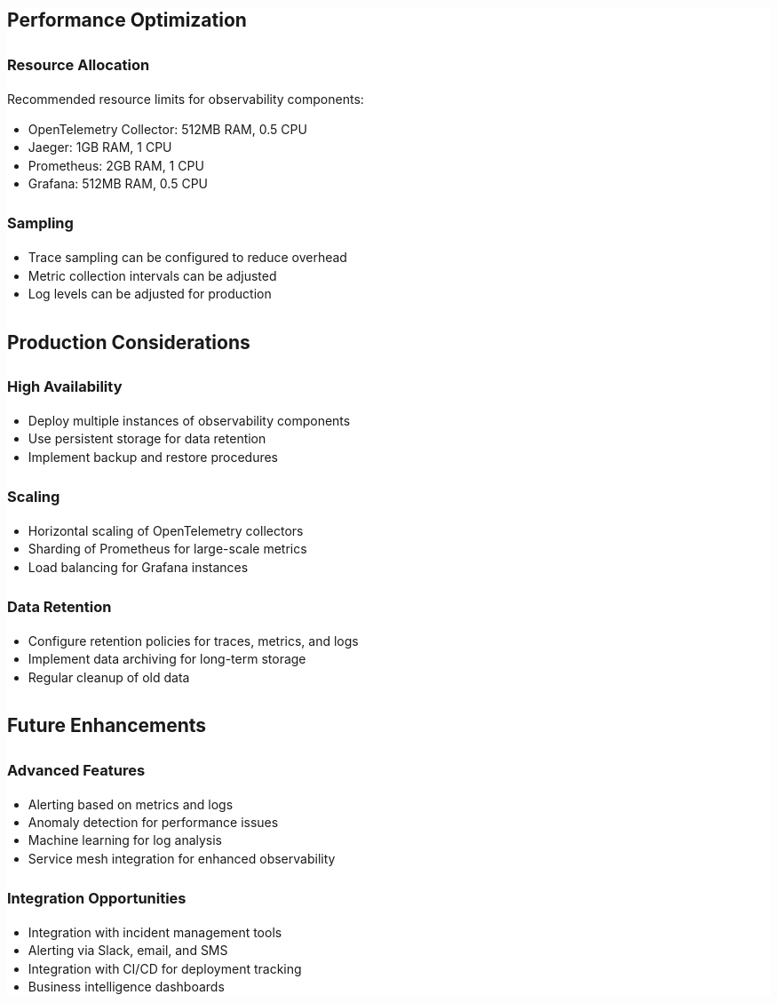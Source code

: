 ## Performance Optimization

### Resource Allocation
Recommended resource limits for observability components:
- OpenTelemetry Collector: 512MB RAM, 0.5 CPU
- Jaeger: 1GB RAM, 1 CPU
- Prometheus: 2GB RAM, 1 CPU
- Grafana: 512MB RAM, 0.5 CPU

### Sampling
- Trace sampling can be configured to reduce overhead
- Metric collection intervals can be adjusted
- Log levels can be adjusted for production

## Production Considerations

### High Availability
- Deploy multiple instances of observability components
- Use persistent storage for data retention
- Implement backup and restore procedures

### Scaling
- Horizontal scaling of OpenTelemetry collectors
- Sharding of Prometheus for large-scale metrics
- Load balancing for Grafana instances

### Data Retention
- Configure retention policies for traces, metrics, and logs
- Implement data archiving for long-term storage
- Regular cleanup of old data

## Future Enhancements

### Advanced Features
- Alerting based on metrics and logs
- Anomaly detection for performance issues
- Machine learning for log analysis
- Service mesh integration for enhanced observability

### Integration Opportunities
- Integration with incident management tools
- Alerting via Slack, email, and SMS
- Integration with CI/CD for deployment tracking
- Business intelligence dashboards